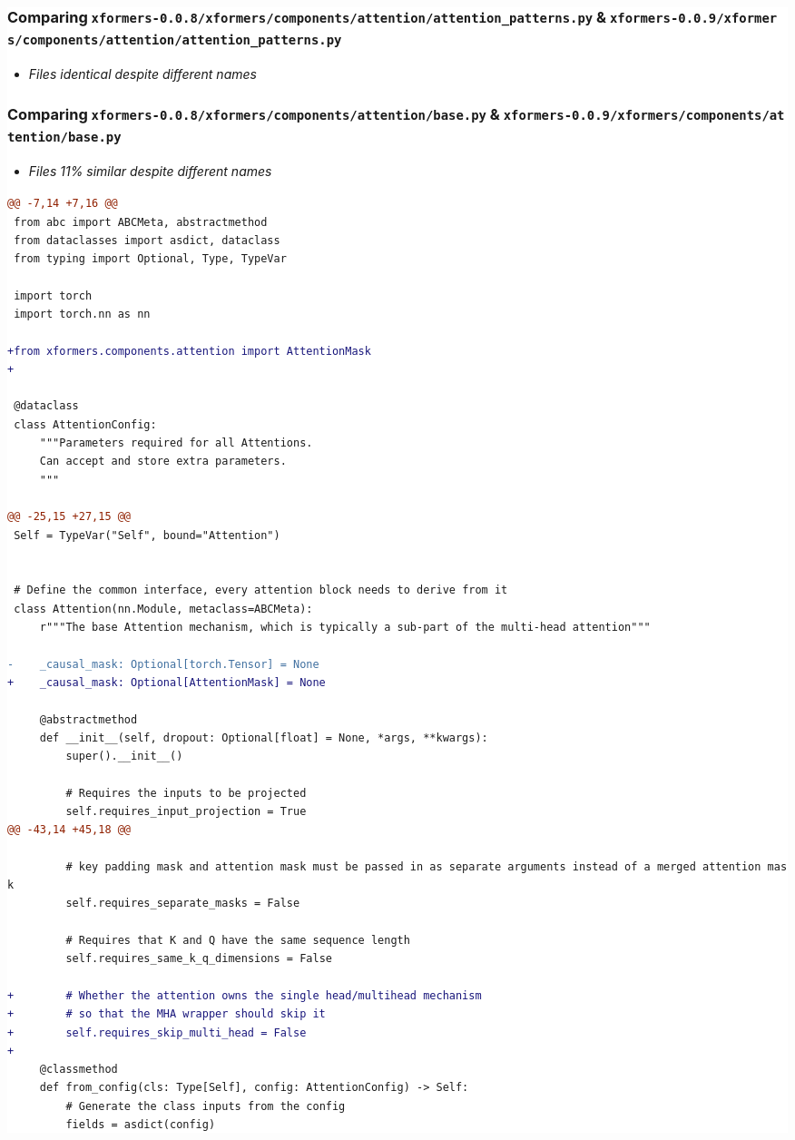 ### Comparing `xformers-0.0.8/xformers/components/attention/attention_patterns.py` & `xformers-0.0.9/xformers/components/attention/attention_patterns.py`

 * *Files identical despite different names*

### Comparing `xformers-0.0.8/xformers/components/attention/base.py` & `xformers-0.0.9/xformers/components/attention/base.py`

 * *Files 11% similar despite different names*

```diff
@@ -7,14 +7,16 @@
 from abc import ABCMeta, abstractmethod
 from dataclasses import asdict, dataclass
 from typing import Optional, Type, TypeVar
 
 import torch
 import torch.nn as nn
 
+from xformers.components.attention import AttentionMask
+
 
 @dataclass
 class AttentionConfig:
     """Parameters required for all Attentions.
     Can accept and store extra parameters.
     """
 
@@ -25,15 +27,15 @@
 Self = TypeVar("Self", bound="Attention")
 
 
 # Define the common interface, every attention block needs to derive from it
 class Attention(nn.Module, metaclass=ABCMeta):
     r"""The base Attention mechanism, which is typically a sub-part of the multi-head attention"""
 
-    _causal_mask: Optional[torch.Tensor] = None
+    _causal_mask: Optional[AttentionMask] = None
 
     @abstractmethod
     def __init__(self, dropout: Optional[float] = None, *args, **kwargs):
         super().__init__()
 
         # Requires the inputs to be projected
         self.requires_input_projection = True
@@ -43,14 +45,18 @@
 
         # key padding mask and attention mask must be passed in as separate arguments instead of a merged attention mask
         self.requires_separate_masks = False
 
         # Requires that K and Q have the same sequence length
         self.requires_same_k_q_dimensions = False
 
+        # Whether the attention owns the single head/multihead mechanism
+        # so that the MHA wrapper should skip it
+        self.requires_skip_multi_head = False
+
     @classmethod
     def from_config(cls: Type[Self], config: AttentionConfig) -> Self:
         # Generate the class inputs from the config
         fields = asdict(config)
```